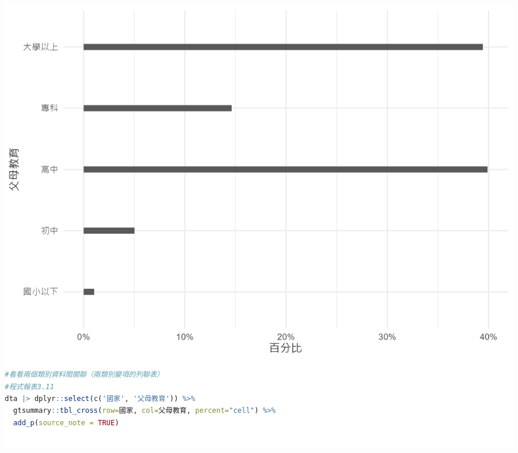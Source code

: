 <img src="ch03_files/figure-gfm/fig3_4-1.png" style="display: block; margin: auto;" />

``` r
#看看兩個類別資料間關聯（兩類別變項的列聯表）
#程式報表3.11
dta |> dplyr::select(c('國家', '父母教育')) %>%
  gtsummary::tbl_cross(row=國家, col=父母教育, percent="cell") %>%   
  add_p(source_note = TRUE)
```

<div id="dqkbdxvtzt" style="padding-left:0px;padding-right:0px;padding-top:10px;padding-bottom:10px;overflow-x:auto;overflow-y:auto;width:auto;height:auto;">
<style>#dqkbdxvtzt table {
  font-family: system-ui, 'Segoe UI', Roboto, Helvetica, Arial, sans-serif, 'Apple Color Emoji', 'Segoe UI Emoji', 'Segoe UI Symbol', 'Noto Color Emoji';
  -webkit-font-smoothing: antialiased;
  -moz-osx-font-smoothing: grayscale;
}
&#10;#dqkbdxvtzt thead, #dqkbdxvtzt tbody, #dqkbdxvtzt tfoot, #dqkbdxvtzt tr, #dqkbdxvtzt td, #dqkbdxvtzt th {
  border-style: none;
}
&#10;#dqkbdxvtzt p {
  margin: 0;
  padding: 0;
}
&#10;#dqkbdxvtzt .gt_table {
  display: table;
  border-collapse: collapse;
  line-height: normal;
  margin-left: auto;
  margin-right: auto;
  color: #333333;
  font-size: 16px;